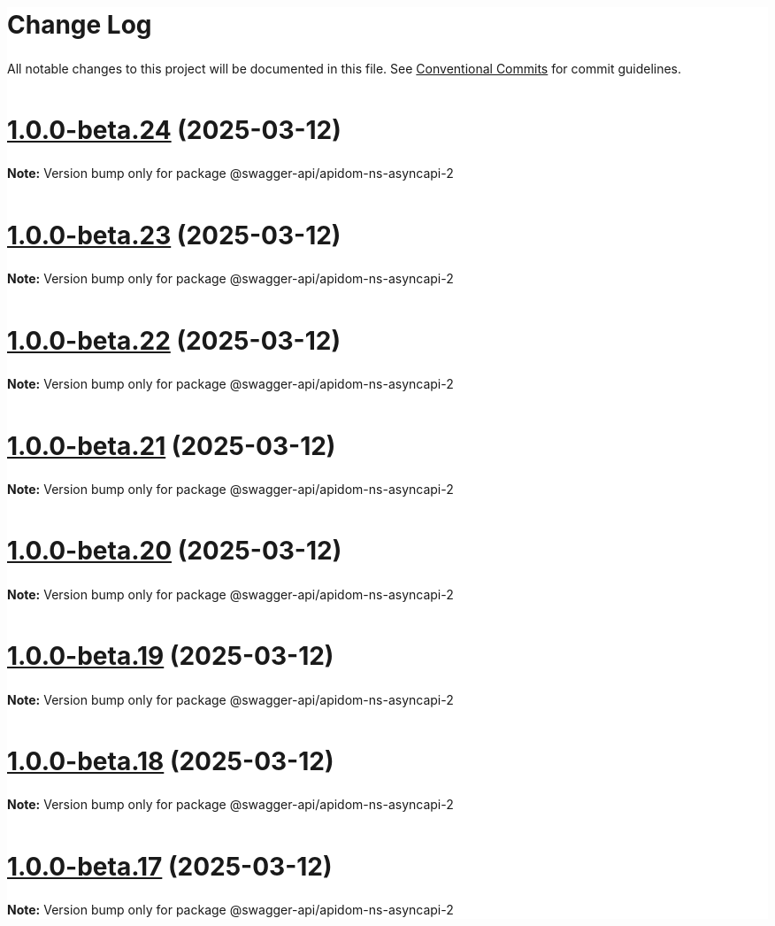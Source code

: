 # Change Log

All notable changes to this project will be documented in this file.
See [Conventional Commits](https://conventionalcommits.org) for commit guidelines.

# [1.0.0-beta.24](https://github.com/swagger-api/apidom/compare/v1.0.0-beta.23...v1.0.0-beta.24) (2025-03-12)

**Note:** Version bump only for package @swagger-api/apidom-ns-asyncapi-2

# [1.0.0-beta.23](https://github.com/swagger-api/apidom/compare/v1.0.0-beta.22...v1.0.0-beta.23) (2025-03-12)

**Note:** Version bump only for package @swagger-api/apidom-ns-asyncapi-2

# [1.0.0-beta.22](https://github.com/swagger-api/apidom/compare/v1.0.0-beta.21...v1.0.0-beta.22) (2025-03-12)

**Note:** Version bump only for package @swagger-api/apidom-ns-asyncapi-2

# [1.0.0-beta.21](https://github.com/swagger-api/apidom/compare/v1.0.0-beta.20...v1.0.0-beta.21) (2025-03-12)

**Note:** Version bump only for package @swagger-api/apidom-ns-asyncapi-2

# [1.0.0-beta.20](https://github.com/swagger-api/apidom/compare/v1.0.0-beta.19...v1.0.0-beta.20) (2025-03-12)

**Note:** Version bump only for package @swagger-api/apidom-ns-asyncapi-2

# [1.0.0-beta.19](https://github.com/swagger-api/apidom/compare/v1.0.0-beta.18...v1.0.0-beta.19) (2025-03-12)

**Note:** Version bump only for package @swagger-api/apidom-ns-asyncapi-2

# [1.0.0-beta.18](https://github.com/swagger-api/apidom/compare/v1.0.0-beta.17...v1.0.0-beta.18) (2025-03-12)

**Note:** Version bump only for package @swagger-api/apidom-ns-asyncapi-2

# [1.0.0-beta.17](https://github.com/swagger-api/apidom/compare/v1.0.0-beta.16...v1.0.0-beta.17) (2025-03-12)

**Note:** Version bump only for package @swagger-api/apidom-ns-asyncapi-2
